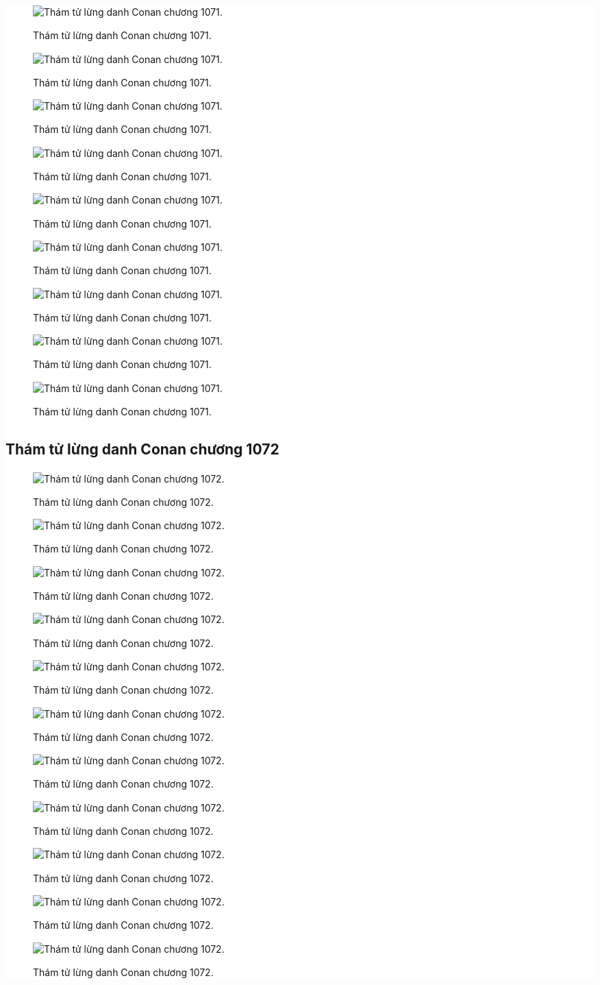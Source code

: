 <figure><img src="https://banmaixanh.vercel.app/manga/gosho-aoyama/tham-tu-lung-danh-conan/1071-10.jpg" alt="Thám tử lừng danh Conan chương 1071." title="Thám tử lừng danh Conan chương 1071." height=100% width=100%><figcaption><p>Thám tử lừng danh Conan chương 1071.</p></figcaption></figure>

<figure><img src="https://banmaixanh.vercel.app/manga/gosho-aoyama/tham-tu-lung-danh-conan/1071-11.jpg" alt="Thám tử lừng danh Conan chương 1071." title="Thám tử lừng danh Conan chương 1071." height=100% width=100%><figcaption><p>Thám tử lừng danh Conan chương 1071.</p></figcaption></figure>

<figure><img src="https://banmaixanh.vercel.app/manga/gosho-aoyama/tham-tu-lung-danh-conan/1071-12.jpg" alt="Thám tử lừng danh Conan chương 1071." title="Thám tử lừng danh Conan chương 1071." height=100% width=100%><figcaption><p>Thám tử lừng danh Conan chương 1071.</p></figcaption></figure>

<figure><img src="https://banmaixanh.vercel.app/manga/gosho-aoyama/tham-tu-lung-danh-conan/1071-13.jpg" alt="Thám tử lừng danh Conan chương 1071." title="Thám tử lừng danh Conan chương 1071." height=100% width=100%><figcaption><p>Thám tử lừng danh Conan chương 1071.</p></figcaption></figure>

<figure><img src="https://banmaixanh.vercel.app/manga/gosho-aoyama/tham-tu-lung-danh-conan/1071-14.jpg" alt="Thám tử lừng danh Conan chương 1071." title="Thám tử lừng danh Conan chương 1071." height=100% width=100%><figcaption><p>Thám tử lừng danh Conan chương 1071.</p></figcaption></figure>

<figure><img src="https://banmaixanh.vercel.app/manga/gosho-aoyama/tham-tu-lung-danh-conan/1071-15.jpg" alt="Thám tử lừng danh Conan chương 1071." title="Thám tử lừng danh Conan chương 1071." height=100% width=100%><figcaption><p>Thám tử lừng danh Conan chương 1071.</p></figcaption></figure>

<figure><img src="https://banmaixanh.vercel.app/manga/gosho-aoyama/tham-tu-lung-danh-conan/1071-16.jpg" alt="Thám tử lừng danh Conan chương 1071." title="Thám tử lừng danh Conan chương 1071." height=100% width=100%><figcaption><p>Thám tử lừng danh Conan chương 1071.</p></figcaption></figure>

<figure><img src="https://banmaixanh.vercel.app/manga/gosho-aoyama/tham-tu-lung-danh-conan/1071-17.jpg" alt="Thám tử lừng danh Conan chương 1071." title="Thám tử lừng danh Conan chương 1071." height=100% width=100%><figcaption><p>Thám tử lừng danh Conan chương 1071.</p></figcaption></figure>

<figure><img src="https://banmaixanh.vercel.app/manga/gosho-aoyama/tham-tu-lung-danh-conan/1071-18.jpg" alt="Thám tử lừng danh Conan chương 1071." title="Thám tử lừng danh Conan chương 1071." height=100% width=100%><figcaption><p>Thám tử lừng danh Conan chương 1071.</p></figcaption></figure>

## Thám tử lừng danh Conan chương 1072

<figure><img src="https://banmaixanh.vercel.app/manga/gosho-aoyama/tham-tu-lung-danh-conan/1072-01.jpg" alt="Thám tử lừng danh Conan chương 1072." title="Thám tử lừng danh Conan chương 1072." height=100% width=100%><figcaption><p>Thám tử lừng danh Conan chương 1072.</p></figcaption></figure>

<figure><img src="https://banmaixanh.vercel.app/manga/gosho-aoyama/tham-tu-lung-danh-conan/1072-02.jpg" alt="Thám tử lừng danh Conan chương 1072." title="Thám tử lừng danh Conan chương 1072." height=100% width=100%><figcaption><p>Thám tử lừng danh Conan chương 1072.</p></figcaption></figure>

<figure><img src="https://banmaixanh.vercel.app/manga/gosho-aoyama/tham-tu-lung-danh-conan/1072-03.jpg" alt="Thám tử lừng danh Conan chương 1072." title="Thám tử lừng danh Conan chương 1072." height=100% width=100%><figcaption><p>Thám tử lừng danh Conan chương 1072.</p></figcaption></figure>

<figure><img src="https://banmaixanh.vercel.app/manga/gosho-aoyama/tham-tu-lung-danh-conan/1072-04.jpg" alt="Thám tử lừng danh Conan chương 1072." title="Thám tử lừng danh Conan chương 1072." height=100% width=100%><figcaption><p>Thám tử lừng danh Conan chương 1072.</p></figcaption></figure>

<figure><img src="https://banmaixanh.vercel.app/manga/gosho-aoyama/tham-tu-lung-danh-conan/1072-05.jpg" alt="Thám tử lừng danh Conan chương 1072." title="Thám tử lừng danh Conan chương 1072." height=100% width=100%><figcaption><p>Thám tử lừng danh Conan chương 1072.</p></figcaption></figure>

<figure><img src="https://banmaixanh.vercel.app/manga/gosho-aoyama/tham-tu-lung-danh-conan/1072-06.jpg" alt="Thám tử lừng danh Conan chương 1072." title="Thám tử lừng danh Conan chương 1072." height=100% width=100%><figcaption><p>Thám tử lừng danh Conan chương 1072.</p></figcaption></figure>

<figure><img src="https://banmaixanh.vercel.app/manga/gosho-aoyama/tham-tu-lung-danh-conan/1072-07.jpg" alt="Thám tử lừng danh Conan chương 1072." title="Thám tử lừng danh Conan chương 1072." height=100% width=100%><figcaption><p>Thám tử lừng danh Conan chương 1072.</p></figcaption></figure>

<figure><img src="https://banmaixanh.vercel.app/manga/gosho-aoyama/tham-tu-lung-danh-conan/1072-08.jpg" alt="Thám tử lừng danh Conan chương 1072." title="Thám tử lừng danh Conan chương 1072." height=100% width=100%><figcaption><p>Thám tử lừng danh Conan chương 1072.</p></figcaption></figure>

<figure><img src="https://banmaixanh.vercel.app/manga/gosho-aoyama/tham-tu-lung-danh-conan/1072-09.jpg" alt="Thám tử lừng danh Conan chương 1072." title="Thám tử lừng danh Conan chương 1072." height=100% width=100%><figcaption><p>Thám tử lừng danh Conan chương 1072.</p></figcaption></figure>

<figure><img src="https://banmaixanh.vercel.app/manga/gosho-aoyama/tham-tu-lung-danh-conan/1072-10.jpg" alt="Thám tử lừng danh Conan chương 1072." title="Thám tử lừng danh Conan chương 1072." height=100% width=100%><figcaption><p>Thám tử lừng danh Conan chương 1072.</p></figcaption></figure>

<figure><img src="https://banmaixanh.vercel.app/manga/gosho-aoyama/tham-tu-lung-danh-conan/1072-11.jpg" alt="Thám tử lừng danh Conan chương 1072." title="Thám tử lừng danh Conan chương 1072." height=100% width=100%><figcaption><p>Thám tử lừng danh Conan chương 1072.</p></figcaption></figure>
